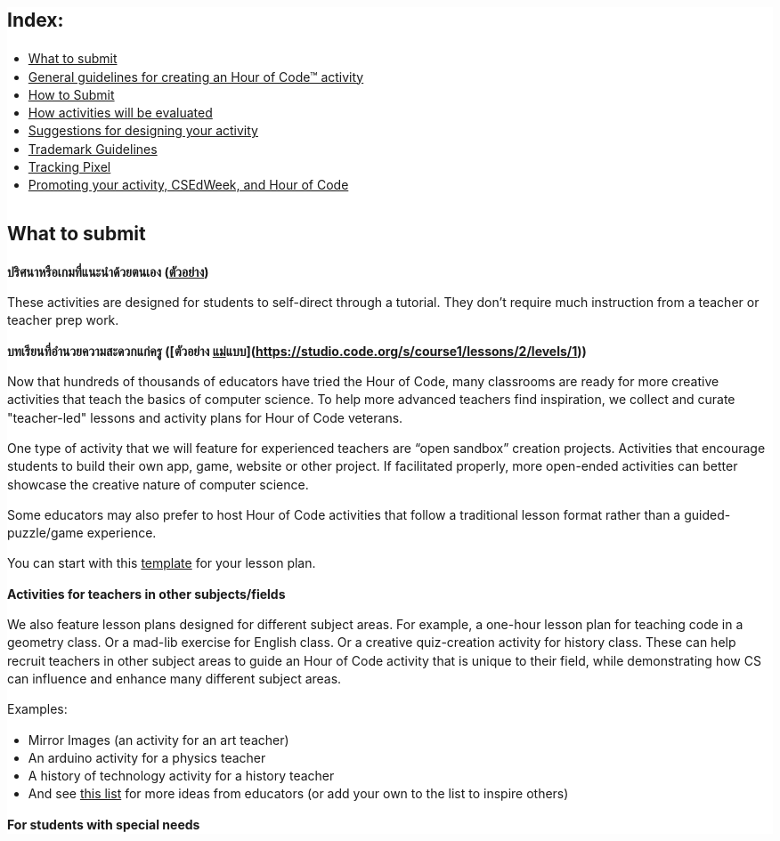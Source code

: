 ## Index:

- [What to submit](#whatsubmit)
- [General guidelines for creating an Hour of Code™ activity](#guidelines)
- [How to Submit](#submit)
- [How activities will be evaluated](#inclusion)
- [Suggestions for designing your activity](#design)
- [Trademark Guidelines](#tm)
- [Tracking Pixel](#pixel)
- [Promoting your activity, CSEdWeek, and Hour of Code](#promote)

<a id="whatsubmit"></a>

## What to submit

**ปริศนาหรือเกมที่แนะนำด้วยตนเอง ([ตัวอย่าง](https://code.org/dance))**

These activities are designed for students to self-direct through a tutorial. They don’t require much instruction from a teacher or teacher prep work.

**บทเรียนที่อำนวยความสะดวกแก่ครู ([ตัวอย่าง [แม่](https://docs.google.com/document/d/1DhaLNd6uim9rRPkHrglnOvVcgzGc8axKIzv8YI56JGA)แบบ](https://studio.code.org/s/course1/lessons/2/levels/1))**

Now that hundreds of thousands of educators have tried the Hour of Code, many classrooms are ready for more creative activities that teach the basics of computer science. To help more advanced teachers find inspiration, we collect and curate "teacher-led" lessons and activity plans for Hour of Code veterans.

One type of activity that we will feature for experienced teachers are “open sandbox” creation projects. Activities that encourage students to build their own app, game, website or other project. If facilitated properly, more open-ended activities can better showcase the creative nature of computer science.

Some educators may also prefer to host Hour of Code activities that follow a traditional lesson format rather than a guided-puzzle/game experience.

You can start with this [template](https://docs.google.com/document/d/1DhaLNd6uim9rRPkHrglnOvVcgzGc8axKIzv8YI56JGA) for your lesson plan.

**Activities for teachers in other subjects/fields**

We also feature lesson plans designed for different subject areas. For example, a one-hour lesson plan for teaching code in a geometry class. Or a mad-lib exercise for English class. Or a creative quiz-creation activity for history class. These can help recruit teachers in other subject areas to guide an Hour of Code activity that is unique to their field, while demonstrating how CS can influence and enhance many different subject areas.

Examples:

- Mirror Images (an activity for an art teacher)
- An arduino activity for a physics teacher
- A history of technology activity for a history teacher
- And see [this list](https://docs.google.com/document/d/19jQ2VhBUyIn30VFbfdHOVpmlymhNiB0AkEqRxHz3dr0/edit) for more ideas from educators (or add your own to the list to inspire others)

**For students with special needs**
